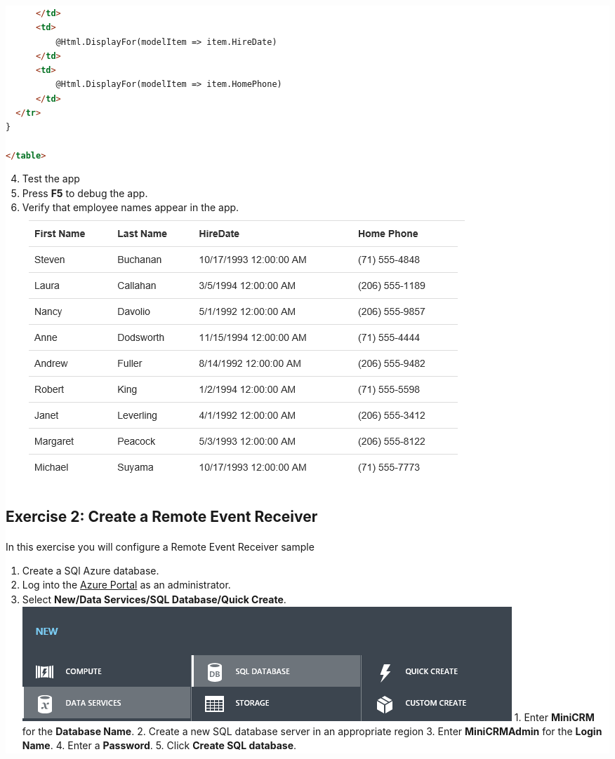  ```HTML
        </td>
        <td>
            @Html.DisplayFor(modelItem => item.HireDate)
        </td>
        <td>
            @Html.DisplayFor(modelItem => item.HomePhone)
        </td>
    </tr>
  }

  </table>

  ```

4. Test the app
  1. Press **F5** to debug the app.
  2. Verify that employee names appear in the app.
      ![Screenshot of the previous step](Images/05.png?raw=true "Figure 5") 


## Exercise 2: Create a Remote Event Receiver
In this exercise you will configure a Remote Event Receiver sample

1. Create a SQl Azure database.
  1. Log into the [Azure Portal](https://manage.windowsazure.com) as an administrator.
  2. Select **New/Data Services/SQL Database/Quick Create**.<br/>
      ![Screenshot of the previous step](Images/06.png?raw=true "Figure 6") 
    1. Enter **MiniCRM** for the **Database Name**.
    2. Create a new SQL database server in an appropriate region
    3. Enter **MiniCRMAdmin** for the **Login Name**.
    4. Enter a **Password**.
    5. Click **Create SQL database**.<br/>